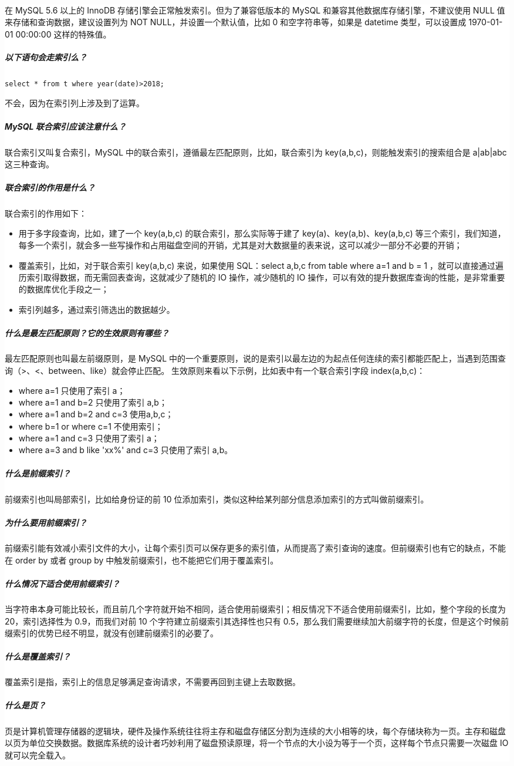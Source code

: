 在 MySQL 5.6 以上的 InnoDB 存储引擎会正常触发索引。但为了兼容低版本的 MySQL 和兼容其他数据库存储引擎，不建议使用 NULL 值来存储和查询数据，建议设置列为 NOT NULL，并设置一个默认值，比如 0 和空字符串等，如果是 datetime 类型，可以设置成 1970-01-01 00:00:00 这样的特殊值。

##### 以下语句会走索引么？

`select * from t where year(date)>2018;`

不会，因为在索引列上涉及到了运算。

##### MySQL 联合索引应该注意什么？

联合索引又叫复合索引，MySQL 中的联合索引，遵循最左匹配原则，比如，联合索引为 key(a,b,c)，则能触发索引的搜索组合是 a|ab|abc 这三种查询。

##### 联合索引的作用是什么？

联合索引的作用如下：

- 用于多字段查询，比如，建了一个 key(a,b,c) 的联合索引，那么实际等于建了 key(a)、key(a,b)、key(a,b,c) 等三个索引，我们知道，每多一个索引，就会多一些写操作和占用磁盘空间的开销，尤其是对大数据量的表来说，这可以减少一部分不必要的开销；

- 覆盖索引，比如，对于联合索引 key(a,b,c) 来说，如果使用 SQL：select a,b,c from table where a=1 and b = 1 ，就可以直接通过遍历索引取得数据，而无需回表查询，这就减少了随机的 IO 操作，减少随机的 IO 操作，可以有效的提升数据库查询的性能，是非常重要的数据库优化手段之一；

- 索引列越多，通过索引筛选出的数据越少。

##### 什么是最左匹配原则？它的生效原则有哪些？

最左匹配原则也叫最左前缀原则，是 MySQL 中的一个重要原则，说的是索引以最左边的为起点任何连续的索引都能匹配上，当遇到范围查询（>、<、between、like）就会停止匹配。 生效原则来看以下示例，比如表中有一个联合索引字段 index(a,b,c)：

- where a=1 只使用了索引 a；
- where a=1 and b=2 只使用了索引 a,b；
- where a=1 and b=2 and c=3 使用a,b,c；
- where b=1 or where c=1 不使用索引；
- where a=1 and c=3 只使用了索引 a；
- where a=3 and b like 'xx%' and c=3 只使用了索引 a,b。

##### 什么是前缀索引？

前缀索引也叫局部索引，比如给身份证的前 10 位添加索引，类似这种给某列部分信息添加索引的方式叫做前缀索引。

##### 为什么要用前缀索引？

前缀索引能有效减小索引文件的大小，让每个索引页可以保存更多的索引值，从而提高了索引查询的速度。但前缀索引也有它的缺点，不能在 order by 或者 group by 中触发前缀索引，也不能把它们用于覆盖索引。

##### 什么情况下适合使用前缀索引？

当字符串本身可能比较长，而且前几个字符就开始不相同，适合使用前缀索引；相反情况下不适合使用前缀索引，比如，整个字段的长度为 20，索引选择性为 0.9，而我们对前 10 个字符建立前缀索引其选择性也只有 0.5，那么我们需要继续加大前缀字符的长度，但是这个时候前缀索引的优势已经不明显，就没有创建前缀索引的必要了。

##### 什么是覆盖索引？

覆盖索引是指，索引上的信息足够满足查询请求，不需要再回到主键上去取数据。

##### 什么是页？

页是计算机管理存储器的逻辑块，硬件及操作系统往往将主存和磁盘存储区分割为连续的大小相等的块，每个存储块称为一页。主存和磁盘以页为单位交换数据。数据库系统的设计者巧妙利用了磁盘预读原理，将一个节点的大小设为等于一个页，这样每个节点只需要一次磁盘 IO 就可以完全载入。
